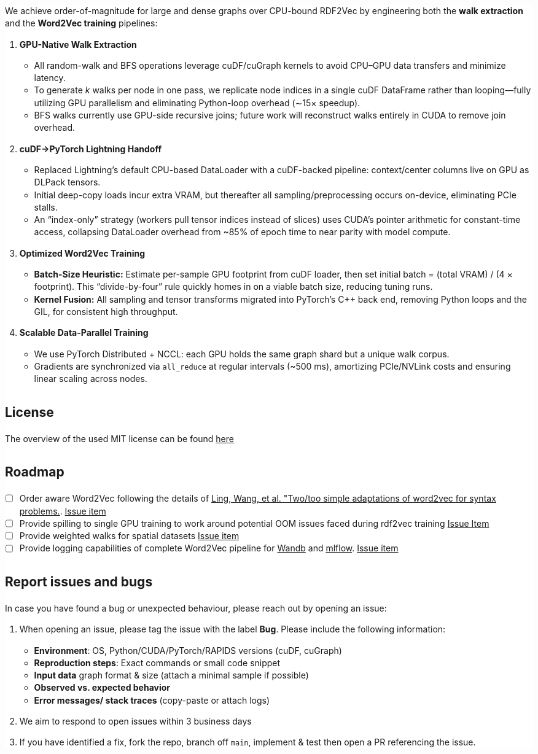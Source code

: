 We achieve order-of-magnitude for large and dense graphs over CPU-bound RDF2Vec by engineering both the **walk extraction** and the **Word2Vec training** pipelines:
1. **GPU-Native Walk Extraction**  
   - All random-walk and BFS operations leverage cuDF/cuGraph kernels to avoid CPU–GPU data transfers and minimize latency.  
   - To generate *k* walks per node in one pass, we replicate node indices in a single cuDF DataFrame rather than looping—fully utilizing GPU parallelism and eliminating Python-loop overhead (∼15× speedup).  
   - BFS walks currently use GPU-side recursive joins; future work will reconstruct walks entirely in CUDA to remove join overhead.

2. **cuDF→PyTorch Lightning Handoff**  
   - Replaced Lightning’s default CPU-based DataLoader with a cuDF-backed pipeline: context/center columns live on GPU as DLPack tensors.  
   - Initial deep-copy loads incur extra VRAM, but thereafter all sampling/preprocessing occurs on-device, eliminating PCIe stalls.  
   - An “index-only” strategy (workers pull tensor indices instead of slices) uses CUDA’s pointer arithmetic for constant-time access, collapsing DataLoader overhead from ~85% of epoch time to near parity with model compute.

3. **Optimized Word2Vec Training**  
   - **Batch-Size Heuristic:** Estimate per-sample GPU footprint from cuDF loader, then set initial batch = (total VRAM) / (4 × footprint). This “divide-by-four” rule quickly homes in on a viable batch size, reducing tuning runs.  
   - **Kernel Fusion:** All sampling and tensor transforms migrated into PyTorch’s C++ back end, removing Python loops and the GIL, for consistent high throughput.  

4. **Scalable Data-Parallel Training**  
   - We use PyTorch Distributed + NCCL: each GPU holds the same graph shard but a unique walk corpus.  
   - Gradients are synchronized via `all_reduce` at regular intervals (~500 ms), amortizing PCIe/NVLink costs and ensuring linear scaling across nodes.
## License
The overview of the used MIT license can be found [here](LICENSE)
## Roadmap
- [ ] Order aware Word2Vec following the details of [Ling, Wang, et al. "Two/too simple adaptations of word2vec for syntax problems.](https://aclanthology.org/N15-1142.pdf). [Issue item](https://github.com/MartinBoeckling/rdf2vecgpu/issues/2)
- [ ] Provide spilling to single GPU training to work around potential OOM issues faced during rdf2vec training [Issue Item](https://github.com/MartinBoeckling/rdf2vecgpu/issues/3)
- [ ] Provide weighted walks for spatial datasets [Issue item](https://github.com/MartinBoeckling/rdf2vecgpu/issues/4)
- [ ] Provide logging capabilities of complete Word2Vec pipeline for [Wandb](https://wandb.ai/site/) and [mlflow](https://mlflow.org/). [Issue item](https://github.com/MartinBoeckling/rdf2vecgpu/issues/5)
## Report issues and bugs
In case you have found a bug or unexpected behaviour, please reach out by opening an issue:
1. When opening an issue, please tag the issue with the label **Bug**. Please include the following information:
    - **Environment**: OS, Python/CUDA/PyTorch/RAPIDS versions (cuDF, cuGraph)
    - **Reproduction steps**: Exact commands or small code snippet
    - **Input data** graph format & size (attach a minimal sample if possible)
    - **Observed vs. expected behavior**
    - **Error messages/ stack traces** (copy-paste or attach logs)

2. We aim to respond to open issues within 3 business days
3. If you have identified a fix, fork the repo, branch off `main`, implement & test then open a PR referencing the issue.
